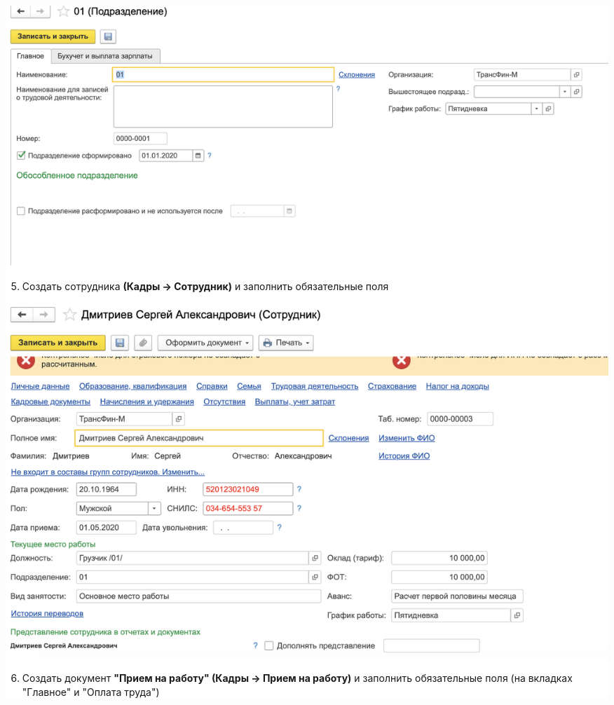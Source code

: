 ![Пример](./examples/Отправка%20зп%20ведомости%2014.png "Пример отправки заявки на открытие лицевых счетов")

5. Создать сотрудника **(Кадры → Сотрудник)** и заполнить обязательные поля

![Пример](./examples/Отправка%20зп%20ведомости%203.png "Пример отправки заявки на открытие лицевых счетов")

6. Создать документ **"Прием на работу" (Кадры → Прием на работу)** и заполнить обязательные поля (на вкладках "Главное" и "Оплата труда")

